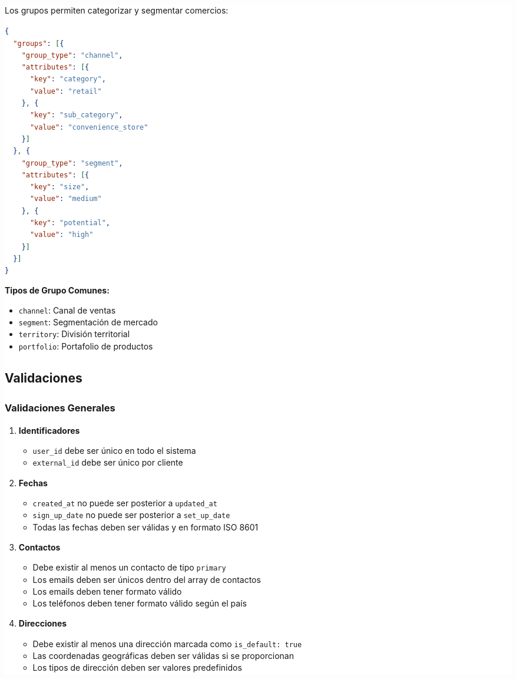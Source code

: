 Los grupos permiten categorizar y segmentar comercios:

```json
{
  "groups": [{
    "group_type": "channel",
    "attributes": [{
      "key": "category",
      "value": "retail"
    }, {
      "key": "sub_category",
      "value": "convenience_store"
    }]
  }, {
    "group_type": "segment",
    "attributes": [{
      "key": "size",
      "value": "medium"
    }, {
      "key": "potential",
      "value": "high"
    }]
  }]
}
```

**Tipos de Grupo Comunes:**
- `channel`: Canal de ventas
- `segment`: Segmentación de mercado
- `territory`: División territorial
- `portfolio`: Portafolio de productos

## Validaciones

### Validaciones Generales

1. **Identificadores**
   - `user_id` debe ser único en todo el sistema
   - `external_id` debe ser único por cliente

2. **Fechas**
   - `created_at` no puede ser posterior a `updated_at`
   - `sign_up_date` no puede ser posterior a `set_up_date`
   - Todas las fechas deben ser válidas y en formato ISO 8601

3. **Contactos**
   - Debe existir al menos un contacto de tipo `primary`
   - Los emails deben ser únicos dentro del array de contactos
   - Los emails deben tener formato válido
   - Los teléfonos deben tener formato válido según el país

4. **Direcciones**
   - Debe existir al menos una dirección marcada como `is_default: true`
   - Las coordenadas geográficas deben ser válidas si se proporcionan
   - Los tipos de dirección deben ser valores predefinidos

